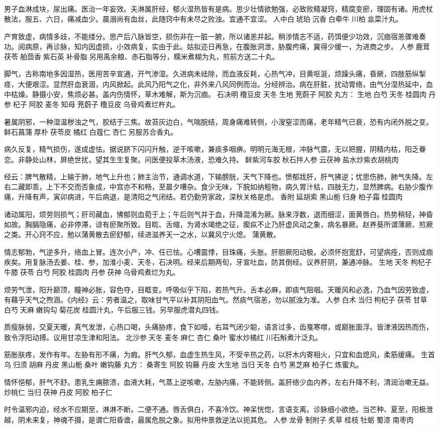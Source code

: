 男子血淋成块，尿出痛。医治一年妄效。夫淋属肝经，郁火湿热皆有是病。思少壮情欲勉强，必致败精凝窍，精腐变瘀，理固有诸。用虎杖散法，服五、六日，痛减血少。晨溺尚有血丝，此随窍中有未尽之败浊。宜通不宜涩。
人中白 琥珀 沉香 白牵牛 川柏
韭菜汁丸。

产育致虚，病情多歧，不能缕分。思产后八脉皆空，损伤非在一脏一腑，所以诸恙并起。稍涉情志不适，药饵便少功效，沉痼宿恙骤难奏功。阅病原，再诊脉，知内因虚损，小效病复，实由于此。姑拟迩日再急，在腹胀洞泄，胁腹㽲痛，冀得少缓一，为进商之步。
人参 鹿茸 茯苓 舶茴香 紫石英 补骨脂
另用禹余粮、赤石脂等分，糯米煮糊为丸，煎前方送二十丸。

脚气，古称南地多因湿热，医用苦辛宣通，开气渗湿。久进病未祛除，而血液反耗，心热气冲，目黄呕涎，烦躁头痛，昏厥，四肢筋纵掣痉，大便艰涩。显然肝血衰涸，内风掀起。此风乃阳气之化，非外来八风同例而治。分经辨治。病在肝脏，扰动胃络，由气分湿热延中，血中枯燥。静摄小安，焦烦必甚。盖内伤情怀，草木难解，斯为沉痼。
石决明 穞豆皮 天冬 生地 茺蔚子 阿胶
丸方：
生地 白芍 天冬 桂圆肉 丹参 杞子 阿胶 麦冬 知母 茺蔚子 穞豆皮
乌骨鸡煮烂杵丸。

暑属阴邪，一种湿温秽浊之气，胶结于三焦。故苔灰边白，气喘脘结，周身痛难转侧，小溲窒涩而痛，老年精气已衰，恐有内闭外脱之变。
鲜石菖蒲 厚朴 茯苓皮 橘红 白蔻仁 杏仁
另服苏合香丸。

病久反复，精气损伤，遂成虚怯。据说脐下闪闪升触，逆干咳嗽，兼痰多咽痹。明明元海无根，冲脉气震，无以把握，阴精内枯，阳乏眷恋。非静处山林，屏绝世扰，望其生生复聚。问医便投草木汤液，恐难久持。
鲜紫河车胶 秋石拌人参 云茯神 盐水炒紫衣胡桃肉

经云：脾气散精，上输于肺，地气上升也；肺主治节，通调水道，下输膀胱，天气下降也。愤郁戕肝，肝气拂逆；忧思伤肺，肺气失降。左右二藏即乖，上下不交而否象成，中宫亦不和畅，至晨夕嘈杂。食少无味，下脘如纳粗物，病久胃汁枯，四肢无力，显然脾病。右胁少腹作痛，升降有声，寅卯病进，午后病退，是清阳之气闭结。若仍勤劳家政，深秋关格是虑。
香附 延胡索 黑山栀 归身 柏子霜 桂圆肉

诸动属阳，烦劳则损气；肝司藏血，怫郁则血菀于上；午后则气并于血，升降混淆为厥。脉来浮数，退而细涩，面黄唇白。热势稍轻，神昏如故。胸膈隐痛，必非停滞，谅有瘀聚所致。目䀮、舌缩，为肾水竭绝之征，瘈疭不止乃肝虚风动之象，病名暴厥。赵养葵所谓薄厥、煎厥之类。开心窍不应，勉以蒲黄散去瘀舒郁，续进滋养天一之水，以冀风宁火熄。
蒲黄散。

情志郁勃，气逆多升，络血上冒。连次小产，冲、任已怯。心嘈震悸，目珠痛，头胀。肝胆厥阳动极。必须怀抱宽舒，可望病痊，否则成痼疾矣。用复脉汤去姜、桂、参，加淮小麦、天冬，石决明。经来后期两旬，牙宣吐血，防其倒经。议养肝阴，兼通冲脉。
生地 天冬 枸杞子 牛膝 茯苓 白芍 阿胶 桂圆肉 丹参 茯神
乌骨鸡煮烂为丸。

烦劳气泄，阳升巅顶，瞳神必胀，容色夺，目眶变。呼吸似乎下陷，若热气升。舌本必麻，即痰气阻咽。天暖风和必逸，乃血气因劳致虚，有藉乎天气之煦涵。《内经》云：劳者温之，取味甘气平以补其阴阳血气。然痰气宿恙，勿以腻浊为准。
人参 白术 当归 枸杞子 茯苓 甘草 白芍 天麻 嫩钩勾 菊花炭
桂圆汁丸，午后服三钱。另早服虎潜丸四钱。

质瘦脉弱，交夏天暖，真气发泄，心热口喝，头痛胁疼，食下如噎，右耳气闭少聪，语言过多，齿戛寒噤，或巅胀面浮。皆津液因热而伤，致令浮阳动搏。议用甘凉生津和阳法。
北沙参 天冬 麦冬 麻仁 杏仁 桑叶 蜜水炒橘红
川石斛煮汁泛丸。

筋胀肤疼，发作有年。左胁有形不痛，为瘕。肝气久郁，血虚生热生风，不受辛热之药，以肝木内寄相火，只宜和血熄风，柔筋缓痛。
生首乌 归须 胡麻 丹皮 黑山栀 桑叶 嫩钩藤
丸方：
桑寄生 阿胶 钩藤 丹皮 大生地 当归 天冬 白芍 黑芝麻 柏子仁
炼蜜丸。

情怀悒郁，肝气不舒。患乳生痈脓溃，血液大耗，气蒸上逆咳嗽，左胁内痛，不能转侧。盖肝络少血内养，左右升降不利，清润治嗽无益。
炒桃仁 当归 茯神 丹皮 阿胶 柏子仁

时令温邪内迫，经水不应期至，淋淋不断。二便不通。唇舌俱白，不喜冷饮。神呆恍惚，言语支离。诊脉细小欲绝。当芒种、夏至，阳极泄越，阴未来复，神魂不摄，是谓亡阳昏谵，最属危脱之象。拟用仲景救逆法以扼其危。
人参 龙骨 制附子 炙草 桂枝 牡蛎 蜀漆 南枣肉
